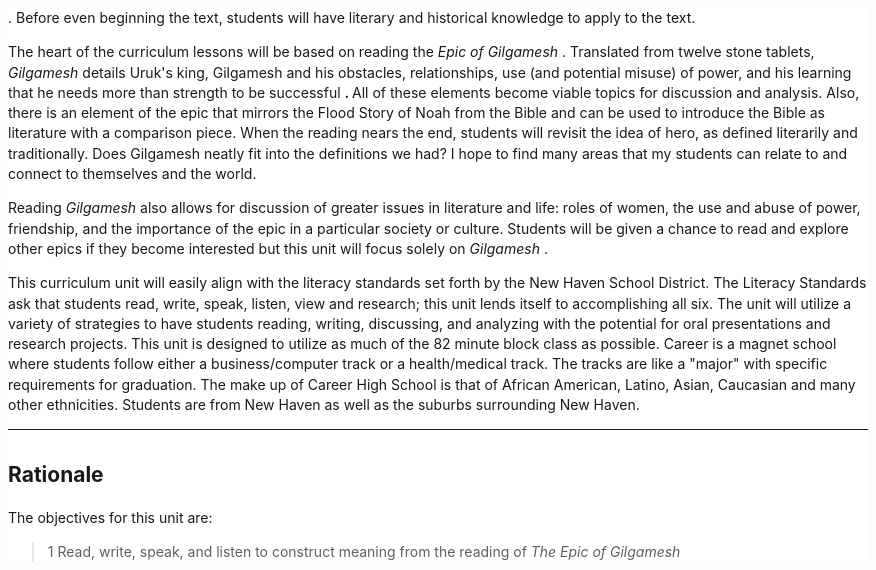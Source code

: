 </i>
. Before even beginning the text, students will have literary and historical knowledge to apply to the text.
</p>
<p>
The heart of the curriculum lessons will be based on reading the
<i>
Epic of Gilgamesh
</i>
. Translated from twelve stone tablets,
<i>
Gilgamesh
</i>
details Uruk's king, Gilgamesh and his obstacles, relationships, use (and potential misuse) of power, and his learning that he needs more than strength to be successful
<b>
.
</b>
All of these elements become viable topics for discussion and analysis. Also, there is an element of the epic that mirrors the Flood Story of Noah from the Bible and can be used to introduce the Bible as literature with a comparison piece. When the reading nears the end, students will revisit the idea of hero, as defined literarily and traditionally. Does Gilgamesh neatly fit into the definitions we had? I hope to find many areas that my students can relate to and connect to themselves and the world.
</p>
<p>
Reading
<i>
Gilgamesh
</i>
also allows for discussion of greater issues in literature and life: roles of women, the use and abuse of power, friendship, and the importance of the epic in a particular society or culture. Students will be given a chance to read and explore other epics if they become interested but this unit will focus solely on
<i>
Gilgamesh
</i>
.
</p>
<p>
This curriculum unit will easily align with the literacy standards set forth by the New Haven School District. The Literacy Standards ask that students read, write, speak, listen, view and research; this unit lends itself to accomplishing all six. The unit will utilize a variety of strategies to have students reading, writing, discussing, and analyzing with the potential for oral presentations and research projects. This unit is designed to utilize as much of the 82 minute block class as possible. Career is a magnet school where students follow either a business/computer track or a health/medical track. The tracks are like a "major" with specific requirements for graduation. The make up of Career High School is that of African American, Latino, Asian, Caucasian and many other ethnicities. Students are from New Haven as well as the suburbs surrounding New Haven.
</p>
<hr/>
<h2>
Rationale
</h2>
<p>
The objectives for this unit are:
</p>
<blockquote>
<dl>
<dt>
1 Read, write, speak, and listen to construct meaning from the reading of
<i>
The Epic of Gilgamesh
</i>